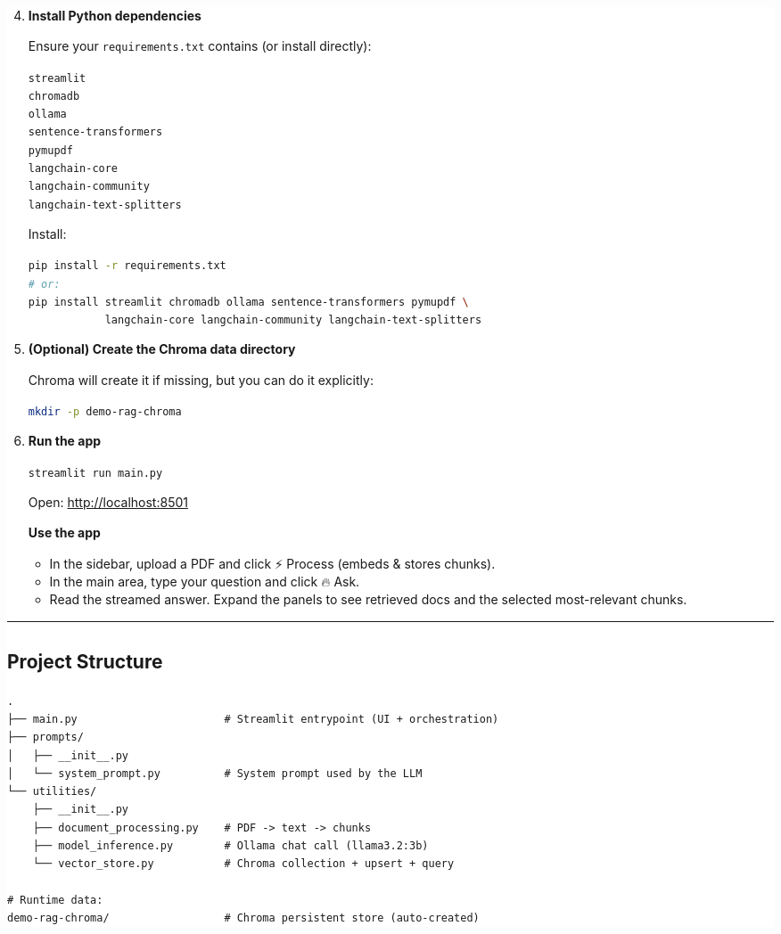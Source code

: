 4. **Install Python dependencies**

   Ensure your `requirements.txt` contains (or install directly):

   ```txt
   streamlit
   chromadb
   ollama
   sentence-transformers
   pymupdf
   langchain-core
   langchain-community
   langchain-text-splitters
   ```

   Install:

   ```bash
   pip install -r requirements.txt
   # or:
   pip install streamlit chromadb ollama sentence-transformers pymupdf \
               langchain-core langchain-community langchain-text-splitters
   ```

5. **(Optional) Create the Chroma data directory**

   Chroma will create it if missing, but you can do it explicitly:

   ```bash
   mkdir -p demo-rag-chroma
   ```

6. **Run the app**

   ```bash
   streamlit run main.py
   ```

   Open: [http://localhost:8501](http://localhost:8501)

   **Use the app**

   - In the sidebar, upload a PDF and click ⚡️ Process (embeds & stores chunks).
   - In the main area, type your question and click 🔥 Ask.
   - Read the streamed answer. Expand the panels to see retrieved docs and the selected most-relevant chunks.

---

## Project Structure

```
.
├── main.py                       # Streamlit entrypoint (UI + orchestration)
├── prompts/
│   ├── __init__.py
│   └── system_prompt.py          # System prompt used by the LLM
└── utilities/
    ├── __init__.py
    ├── document_processing.py    # PDF -> text -> chunks
    ├── model_inference.py        # Ollama chat call (llama3.2:3b)
    └── vector_store.py           # Chroma collection + upsert + query

# Runtime data:
demo-rag-chroma/                  # Chroma persistent store (auto-created)
```
